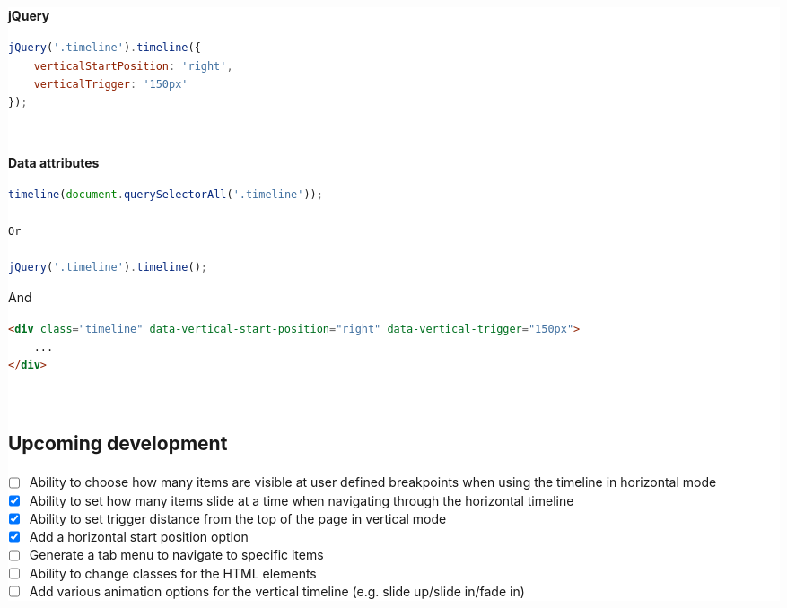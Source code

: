 **jQuery**
```javascript
jQuery('.timeline').timeline({
    verticalStartPosition: 'right',
    verticalTrigger: '150px'
});
```
<br />

**Data attributes**
```javascript
timeline(document.querySelectorAll('.timeline'));

Or

jQuery('.timeline').timeline();
```

And

```html
<div class="timeline" data-vertical-start-position="right" data-vertical-trigger="150px">
    ...
</div>
```
<br />

## Upcoming development

- [ ] Ability to choose how many items are visible at user defined breakpoints when using the timeline in horizontal mode
- [x] Ability to set how many items slide at a time when navigating through the horizontal timeline
- [x] Ability to set trigger distance from the top of the page in vertical mode
- [x] Add a horizontal start position option
- [ ] Generate a tab menu to navigate to specific items
- [ ] Ability to change classes for the HTML elements
- [ ] Add various animation options for the vertical timeline (e.g. slide up/slide in/fade in)
